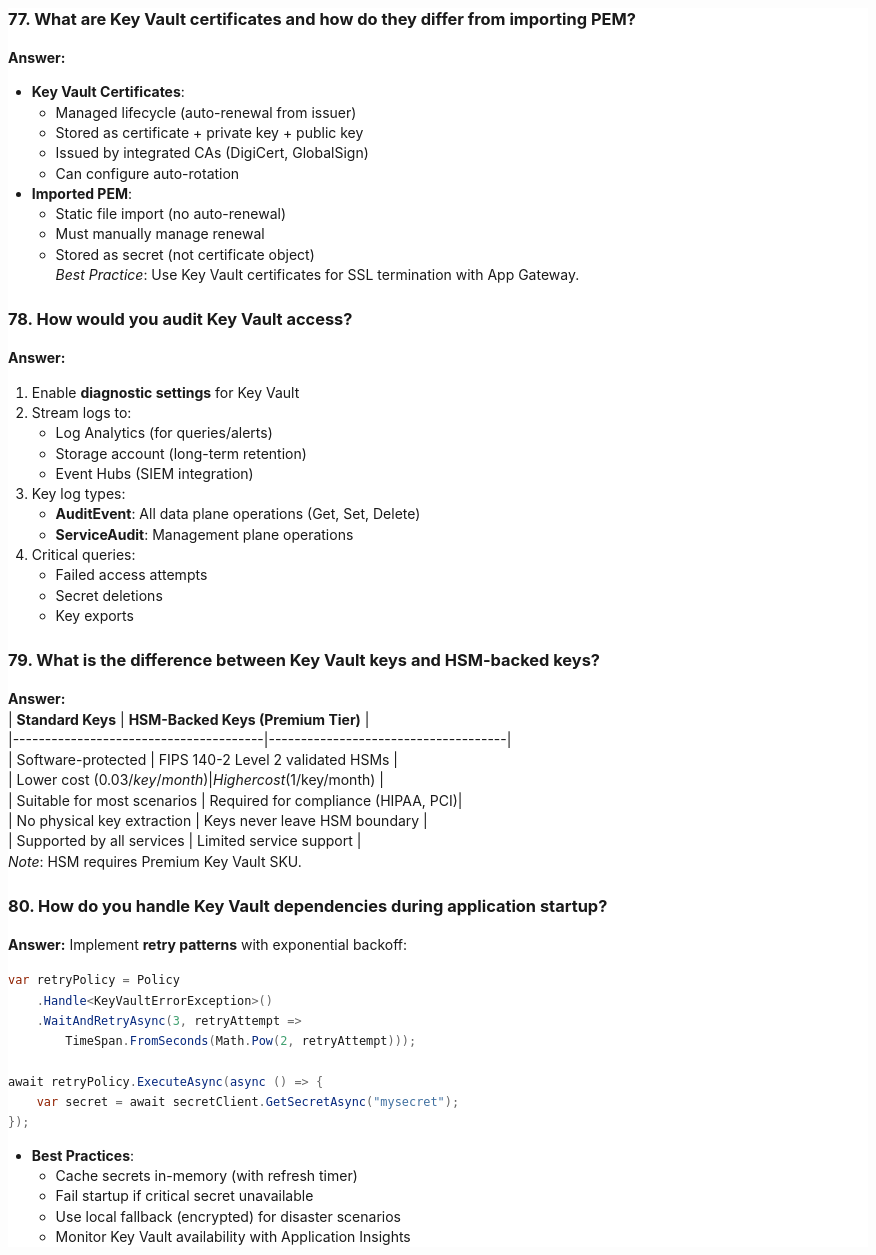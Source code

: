 ### 77. What are Key Vault certificates and how do they differ from importing PEM?
**Answer:**  
- **Key Vault Certificates**:  
  - Managed lifecycle (auto-renewal from issuer)  
  - Stored as certificate + private key + public key  
  - Issued by integrated CAs (DigiCert, GlobalSign)  
  - Can configure auto-rotation  
- **Imported PEM**:  
  - Static file import (no auto-renewal)  
  - Must manually manage renewal  
  - Stored as secret (not certificate object)  
*Best Practice*: Use Key Vault certificates for SSL termination with App Gateway.

### 78. How would you audit Key Vault access?
**Answer:**  
1. Enable **diagnostic settings** for Key Vault  
2. Stream logs to:  
   - Log Analytics (for queries/alerts)  
   - Storage account (long-term retention)  
   - Event Hubs (SIEM integration)  
3. Key log types:  
   - **AuditEvent**: All data plane operations (Get, Set, Delete)  
   - **ServiceAudit**: Management plane operations  
4. Critical queries:  
   - Failed access attempts  
   - Secret deletions  
   - Key exports  

### 79. What is the difference between Key Vault keys and HSM-backed keys?
**Answer:**  
| **Standard Keys**                     | **HSM-Backed Keys (Premium Tier)**  |  
|---------------------------------------|-------------------------------------|  
| Software-protected                    | FIPS 140-2 Level 2 validated HSMs   |  
| Lower cost ($0.03/key/month)          | Higher cost ($1/key/month)          |  
| Suitable for most scenarios           | Required for compliance (HIPAA, PCI)|  
| No physical key extraction            | Keys never leave HSM boundary       |  
| Supported by all services             | Limited service support             |  
*Note*: HSM requires Premium Key Vault SKU.

### 80. How do you handle Key Vault dependencies during application startup?
**Answer:** Implement **retry patterns** with exponential backoff:  
```csharp
var retryPolicy = Policy
    .Handle<KeyVaultErrorException>()
    .WaitAndRetryAsync(3, retryAttempt => 
        TimeSpan.FromSeconds(Math.Pow(2, retryAttempt)));

await retryPolicy.ExecuteAsync(async () => {
    var secret = await secretClient.GetSecretAsync("mysecret");
});
```
- **Best Practices**:  
  - Cache secrets in-memory (with refresh timer)  
  - Fail startup if critical secret unavailable  
  - Use local fallback (encrypted) for disaster scenarios  
  - Monitor Key Vault availability with Application Insights  